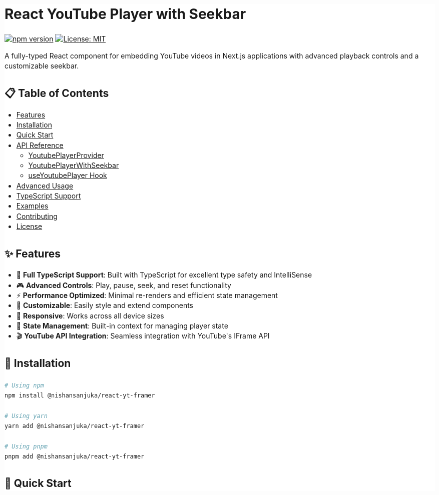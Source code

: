 # React YouTube Player with Seekbar

[![npm version](https://img.shields.io/npm/v/@nishansanjuka/react-yt-framer.svg)](https://www.npmjs.com/package/@nishansanjuka/react-yt-framer)
[![License: MIT](https://img.shields.io/badge/License-MIT-yellow.svg)](https://opensource.org/licenses/MIT)

A fully-typed React component for embedding YouTube videos in Next.js applications with advanced playback controls and a customizable seekbar.

## 📋 Table of Contents

- [Features](#features)
- [Installation](#installation)
- [Quick Start](#quick-start)
- [API Reference](#api-reference)
  - [YoutubePlayerProvider](#youtubeplayer-provider)
  - [YoutubePlayerWithSeekbar](#youtubeplayer-with-seekbar)
  - [useYoutubePlayer Hook](#useyoutubeplayer-hook)
- [Advanced Usage](#advanced-usage)
- [TypeScript Support](#typescript-support)
- [Examples](#examples)
- [Contributing](#contributing)
- [License](#license)

## ✨ Features

- 🎯 **Full TypeScript Support**: Built with TypeScript for excellent type safety and IntelliSense
- 🎮 **Advanced Controls**: Play, pause, seek, and reset functionality
- ⚡ **Performance Optimized**: Minimal re-renders and efficient state management
- 🎨 **Customizable**: Easily style and extend components
- 📱 **Responsive**: Works across all device sizes
- 🔄 **State Management**: Built-in context for managing player state
- 🎬 **YouTube API Integration**: Seamless integration with YouTube's IFrame API

## 🚀 Installation

```bash
# Using npm
npm install @nishansanjuka/react-yt-framer

# Using yarn
yarn add @nishansanjuka/react-yt-framer

# Using pnpm
pnpm add @nishansanjuka/react-yt-framer
```

## 🎯 Quick Start
